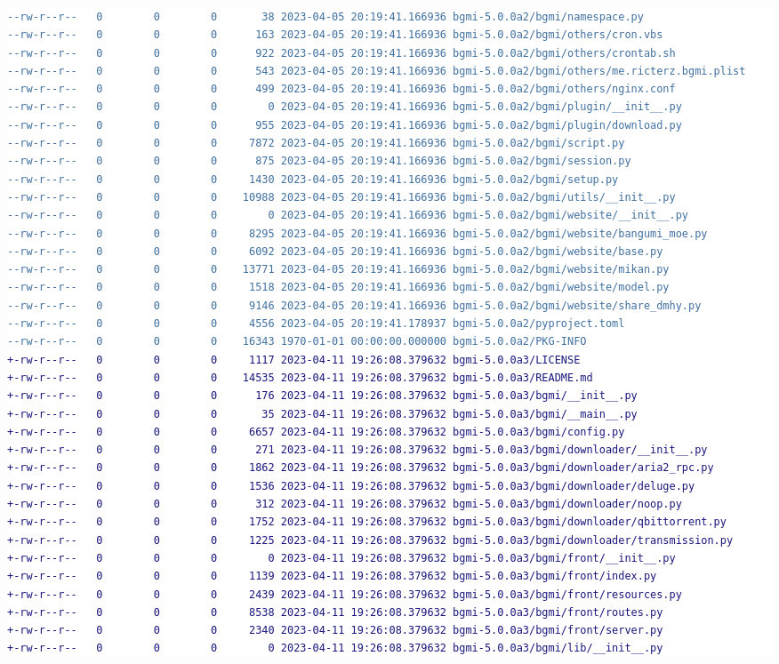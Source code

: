 ```diff
--rw-r--r--   0        0        0       38 2023-04-05 20:19:41.166936 bgmi-5.0.0a2/bgmi/namespace.py
--rw-r--r--   0        0        0      163 2023-04-05 20:19:41.166936 bgmi-5.0.0a2/bgmi/others/cron.vbs
--rw-r--r--   0        0        0      922 2023-04-05 20:19:41.166936 bgmi-5.0.0a2/bgmi/others/crontab.sh
--rw-r--r--   0        0        0      543 2023-04-05 20:19:41.166936 bgmi-5.0.0a2/bgmi/others/me.ricterz.bgmi.plist
--rw-r--r--   0        0        0      499 2023-04-05 20:19:41.166936 bgmi-5.0.0a2/bgmi/others/nginx.conf
--rw-r--r--   0        0        0        0 2023-04-05 20:19:41.166936 bgmi-5.0.0a2/bgmi/plugin/__init__.py
--rw-r--r--   0        0        0      955 2023-04-05 20:19:41.166936 bgmi-5.0.0a2/bgmi/plugin/download.py
--rw-r--r--   0        0        0     7872 2023-04-05 20:19:41.166936 bgmi-5.0.0a2/bgmi/script.py
--rw-r--r--   0        0        0      875 2023-04-05 20:19:41.166936 bgmi-5.0.0a2/bgmi/session.py
--rw-r--r--   0        0        0     1430 2023-04-05 20:19:41.166936 bgmi-5.0.0a2/bgmi/setup.py
--rw-r--r--   0        0        0    10988 2023-04-05 20:19:41.166936 bgmi-5.0.0a2/bgmi/utils/__init__.py
--rw-r--r--   0        0        0        0 2023-04-05 20:19:41.166936 bgmi-5.0.0a2/bgmi/website/__init__.py
--rw-r--r--   0        0        0     8295 2023-04-05 20:19:41.166936 bgmi-5.0.0a2/bgmi/website/bangumi_moe.py
--rw-r--r--   0        0        0     6092 2023-04-05 20:19:41.166936 bgmi-5.0.0a2/bgmi/website/base.py
--rw-r--r--   0        0        0    13771 2023-04-05 20:19:41.166936 bgmi-5.0.0a2/bgmi/website/mikan.py
--rw-r--r--   0        0        0     1518 2023-04-05 20:19:41.166936 bgmi-5.0.0a2/bgmi/website/model.py
--rw-r--r--   0        0        0     9146 2023-04-05 20:19:41.166936 bgmi-5.0.0a2/bgmi/website/share_dmhy.py
--rw-r--r--   0        0        0     4556 2023-04-05 20:19:41.178937 bgmi-5.0.0a2/pyproject.toml
--rw-r--r--   0        0        0    16343 1970-01-01 00:00:00.000000 bgmi-5.0.0a2/PKG-INFO
+-rw-r--r--   0        0        0     1117 2023-04-11 19:26:08.379632 bgmi-5.0.0a3/LICENSE
+-rw-r--r--   0        0        0    14535 2023-04-11 19:26:08.379632 bgmi-5.0.0a3/README.md
+-rw-r--r--   0        0        0      176 2023-04-11 19:26:08.379632 bgmi-5.0.0a3/bgmi/__init__.py
+-rw-r--r--   0        0        0       35 2023-04-11 19:26:08.379632 bgmi-5.0.0a3/bgmi/__main__.py
+-rw-r--r--   0        0        0     6657 2023-04-11 19:26:08.379632 bgmi-5.0.0a3/bgmi/config.py
+-rw-r--r--   0        0        0      271 2023-04-11 19:26:08.379632 bgmi-5.0.0a3/bgmi/downloader/__init__.py
+-rw-r--r--   0        0        0     1862 2023-04-11 19:26:08.379632 bgmi-5.0.0a3/bgmi/downloader/aria2_rpc.py
+-rw-r--r--   0        0        0     1536 2023-04-11 19:26:08.379632 bgmi-5.0.0a3/bgmi/downloader/deluge.py
+-rw-r--r--   0        0        0      312 2023-04-11 19:26:08.379632 bgmi-5.0.0a3/bgmi/downloader/noop.py
+-rw-r--r--   0        0        0     1752 2023-04-11 19:26:08.379632 bgmi-5.0.0a3/bgmi/downloader/qbittorrent.py
+-rw-r--r--   0        0        0     1225 2023-04-11 19:26:08.379632 bgmi-5.0.0a3/bgmi/downloader/transmission.py
+-rw-r--r--   0        0        0        0 2023-04-11 19:26:08.379632 bgmi-5.0.0a3/bgmi/front/__init__.py
+-rw-r--r--   0        0        0     1139 2023-04-11 19:26:08.379632 bgmi-5.0.0a3/bgmi/front/index.py
+-rw-r--r--   0        0        0     2439 2023-04-11 19:26:08.379632 bgmi-5.0.0a3/bgmi/front/resources.py
+-rw-r--r--   0        0        0     8538 2023-04-11 19:26:08.379632 bgmi-5.0.0a3/bgmi/front/routes.py
+-rw-r--r--   0        0        0     2340 2023-04-11 19:26:08.379632 bgmi-5.0.0a3/bgmi/front/server.py
+-rw-r--r--   0        0        0        0 2023-04-11 19:26:08.379632 bgmi-5.0.0a3/bgmi/lib/__init__.py
```